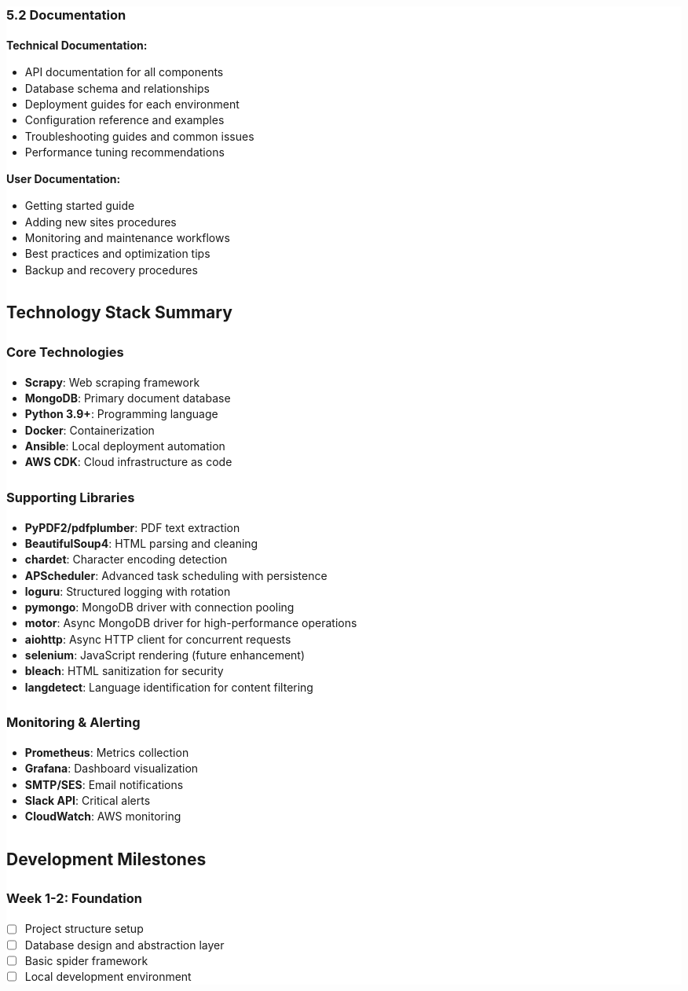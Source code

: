 ### 5.2 Documentation
**Technical Documentation:**
- API documentation for all components
- Database schema and relationships
- Deployment guides for each environment
- Configuration reference and examples
- Troubleshooting guides and common issues
- Performance tuning recommendations

**User Documentation:**
- Getting started guide
- Adding new sites procedures
- Monitoring and maintenance workflows
- Best practices and optimization tips
- Backup and recovery procedures

## Technology Stack Summary

### Core Technologies
- **Scrapy**: Web scraping framework
- **MongoDB**: Primary document database
- **Python 3.9+**: Programming language
- **Docker**: Containerization
- **Ansible**: Local deployment automation
- **AWS CDK**: Cloud infrastructure as code

### Supporting Libraries
- **PyPDF2/pdfplumber**: PDF text extraction
- **BeautifulSoup4**: HTML parsing and cleaning
- **chardet**: Character encoding detection
- **APScheduler**: Advanced task scheduling with persistence
- **loguru**: Structured logging with rotation
- **pymongo**: MongoDB driver with connection pooling
- **motor**: Async MongoDB driver for high-performance operations
- **aiohttp**: Async HTTP client for concurrent requests
- **selenium**: JavaScript rendering (future enhancement)
- **bleach**: HTML sanitization for security
- **langdetect**: Language identification for content filtering

### Monitoring & Alerting
- **Prometheus**: Metrics collection
- **Grafana**: Dashboard visualization
- **SMTP/SES**: Email notifications
- **Slack API**: Critical alerts
- **CloudWatch**: AWS monitoring

## Development Milestones

### Week 1-2: Foundation
- [ ] Project structure setup
- [ ] Database design and abstraction layer
- [ ] Basic spider framework
- [ ] Local development environment
